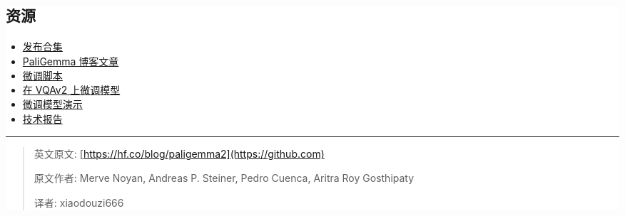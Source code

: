 
## 资源


* [发布合集](https://github.com)
* [PaliGemma 博客文章](https://github.com)
* [微调脚本](https://github.com)
* [在 VQAv2 上微调模型](https://github.com)
* [微调模型演示](https://github.com)
* [技术报告](https://github.com)




---



> 英文原文: [https://hf.co/blog/paligemma2](https://github.com)
> 
> 
> 原文作者: Merve Noyan, Andreas P. Steiner, Pedro Cuenca, Aritra Roy Gosthipaty
> 
> 
> 译者: xiaodouzi666


